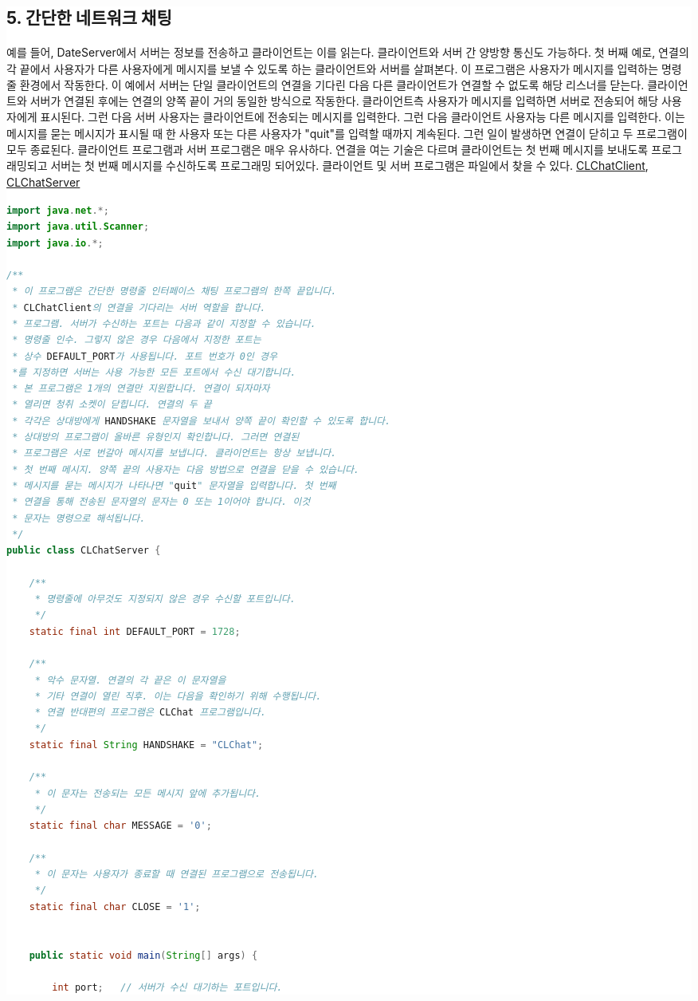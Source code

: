 ## 5. 간단한 네트워크 채팅

예를 들어, DateServer에서 서버는 정보를 전송하고 클라이언트는 이를 읽는다. 클라이언트와 서버 간 양방향 통신도 가능하다. 첫 버째 예로, 연결의 각 끝에서 사용자가 다른 사용자에게 메시지를 보낼 수 있도록 하는 클라이언트와 서버를 살펴본다. 이 프로그램은 사용자가 메시지를 입력하는 명령줄 환경에서 작동한다. 이 예에서 서버는 단일 클라이언트의 연결을 기다린 다음 다른 클라이언트가 연결할 수 없도록 해당 리스너를 닫는다. 클라이언트와 서버가 연결된 후에는 연결의 양쪽 끝이 거의 동일한 방식으로 작동한다. 클라이언트측 사용자가 메시지를 입력하면 서버로 전송되어 해당 사용자에게 표시된다. 그런 다음 서버 사용자는 클라이언트에 전송되는 메시지를 입력한다. 그런 다음 클라이언트 사용자능 다른 메시지를 입력한다. 이는 메시지를 묻는 메시지가 표시될 때 한 사용자 또는 다른 사용자가 "quit"를 입력할 때까지 계속된다. 그런 일이 발생하면 연결이 닫히고 두 프로그램이 모두 종료된다. 클라이언트 프로그램과 서버 프로그램은 매우 유사하다. 연결을 여는 기술은 다르며 클라이언트는 첫 번째 메시지를 보내도록 프로그래밍되고 서버는 첫 번째 메시지를 수신하도록 프로그래밍 되어있다. 클라이언트 및 서버 프로그램은 파일에서 찾을 수 있다. [CLChatClient](https://math.hws.edu/javanotes/source/chapter11/CLChatClient.java), [CLChatServer](https://math.hws.edu/javanotes/source/chapter11/CLChatServer.java)


```java
import java.net.*;
import java.util.Scanner;
import java.io.*;

/**
 * 이 프로그램은 간단한 명령줄 인터페이스 채팅 프로그램의 한쪽 끝입니다.
 * CLChatClient의 연결을 기다리는 서버 역할을 합니다.
 * 프로그램. 서버가 수신하는 포트는 다음과 같이 지정할 수 있습니다.
 * 명령줄 인수. 그렇지 않은 경우 다음에서 지정한 포트는
 * 상수 DEFAULT_PORT가 사용됩니다. 포트 번호가 0인 경우
 *를 지정하면 서버는 사용 가능한 모든 포트에서 수신 대기합니다.
 * 본 프로그램은 1개의 연결만 지원합니다. 연결이 되자마자
 * 열리면 청취 소켓이 닫힙니다. 연결의 두 끝
 * 각각은 상대방에게 HANDSHAKE 문자열을 보내서 양쪽 끝이 확인할 수 있도록 합니다.
 * 상대방의 프로그램이 올바른 유형인지 확인합니다. 그러면 연결된
 * 프로그램은 서로 번갈아 메시지를 보냅니다. 클라이언트는 항상 보냅니다.
 * 첫 번째 메시지. 양쪽 끝의 사용자는 다음 방법으로 연결을 닫을 수 있습니다.
 * 메시지를 묻는 메시지가 나타나면 "quit" 문자열을 입력합니다. 첫 번째
 * 연결을 통해 전송된 문자열의 문자는 0 또는 1이어야 합니다. 이것
 * 문자는 명령으로 해석됩니다.
 */
public class CLChatServer {

    /**
     * 명령줄에 아무것도 지정되지 않은 경우 수신할 포트입니다.
     */
    static final int DEFAULT_PORT = 1728;

    /**
     * 악수 문자열. 연결의 각 끝은 이 문자열을
     * 기타 연결이 열린 직후. 이는 다음을 확인하기 위해 수행됩니다.
     * 연결 반대편의 프로그램은 CLChat 프로그램입니다.
     */
    static final String HANDSHAKE = "CLChat";

    /**
     * 이 문자는 전송되는 모든 메시지 앞에 추가됩니다.
     */
    static final char MESSAGE = '0';

    /**
     * 이 문자는 사용자가 종료할 때 연결된 프로그램으로 전송됩니다.
     */
    static final char CLOSE = '1';


    public static void main(String[] args) {

        int port;   // 서버가 수신 대기하는 포트입니다.

```